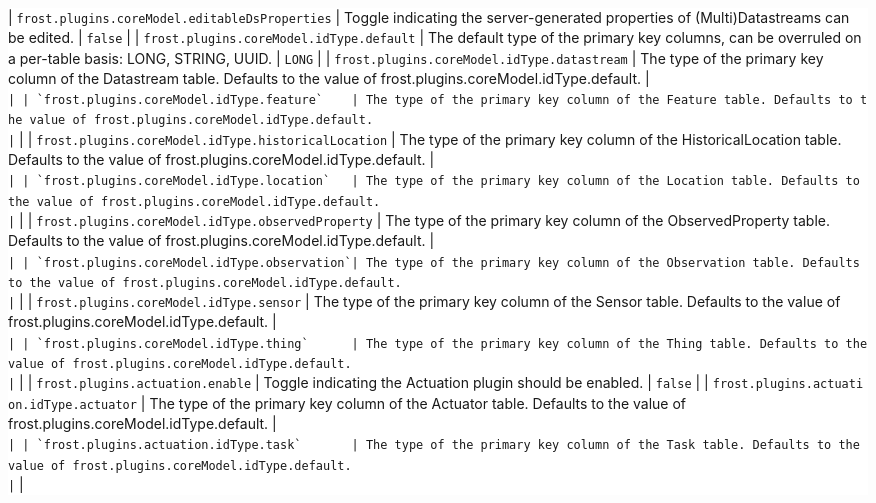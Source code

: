 | `frost.plugins.coreModel.editableDsProperties` | Toggle indicating the server-generated properties of (Multi)Datastreams can be edited.                                                                                                                                                                                               | `false`                                                                                                                        |
| `frost.plugins.coreModel.idType.default`    | The default type of the primary key columns, can be overruled on a per-table basis: LONG, STRING, UUID.                                                                                                                                                                                 | `LONG`                                                                                                                         |
| `frost.plugins.coreModel.idType.datastream` | The type of the primary key column of the Datastream table. Defaults to the value of frost.plugins.coreModel.idType.default.                                                                                                                                                            | ``                                                                                                                             |
| `frost.plugins.coreModel.idType.feature`    | The type of the primary key column of the Feature table. Defaults to the value of frost.plugins.coreModel.idType.default.                                                                                                                                                               | ``                                                                                                                             |
| `frost.plugins.coreModel.idType.historicalLocation` | The type of the primary key column of the HistoricalLocation table. Defaults to the value of frost.plugins.coreModel.idType.default.                                                                                                                                            | ``                                                                                                                             |
| `frost.plugins.coreModel.idType.location`   | The type of the primary key column of the Location table. Defaults to the value of frost.plugins.coreModel.idType.default.                                                                                                                                                              | ``                                                                                                                             |
| `frost.plugins.coreModel.idType.observedProperty` | The type of the primary key column of the ObservedProperty table. Defaults to the value of frost.plugins.coreModel.idType.default.                                                                                                                                                | ``                                                                                                                             |
| `frost.plugins.coreModel.idType.observation`| The type of the primary key column of the Observation table. Defaults to the value of frost.plugins.coreModel.idType.default.                                                                                                                                                           | ``                                                                                                                             |
| `frost.plugins.coreModel.idType.sensor`     | The type of the primary key column of the Sensor table. Defaults to the value of frost.plugins.coreModel.idType.default.                                                                                                                                                                | ``                                                                                                                             |
| `frost.plugins.coreModel.idType.thing`      | The type of the primary key column of the Thing table. Defaults to the value of frost.plugins.coreModel.idType.default.                                                                                                                                                                 | ``                                                                                                                             |
| `frost.plugins.actuation.enable`            | Toggle indicating the Actuation plugin should be enabled.                                                                                                                                                                                                                               | `false`                                                                                                                        |
| `frost.plugins.actuation.idType.actuator`   | The type of the primary key column of the Actuator table. Defaults to the value of frost.plugins.coreModel.idType.default.                                                                                                                                                              | ``                                                                                                                             |
| `frost.plugins.actuation.idType.task`       | The type of the primary key column of the Task table. Defaults to the value of frost.plugins.coreModel.idType.default.                                                                                                                                                                  | ``                                                                                                                             |